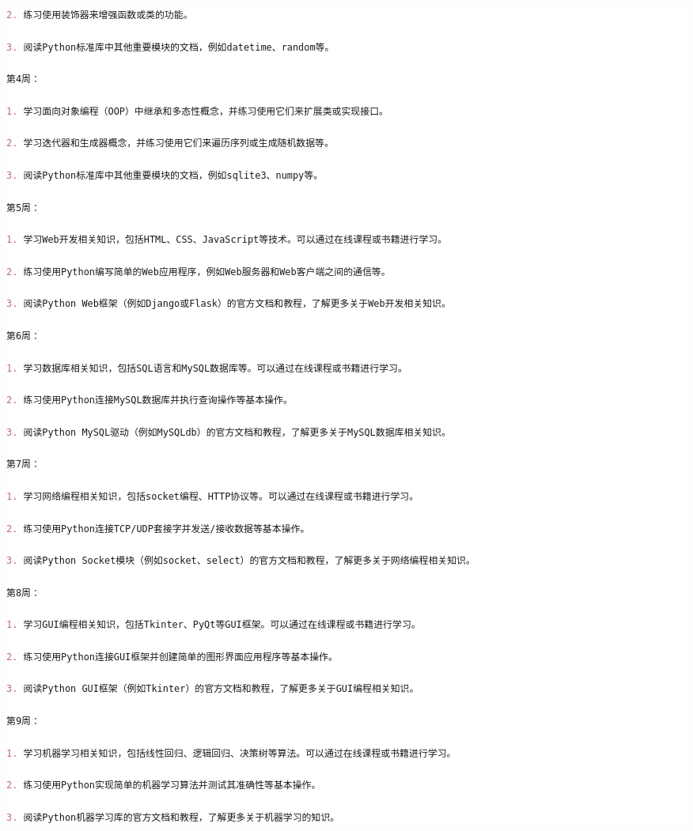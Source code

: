 ``` markdown
2. 练习使用装饰器来增强函数或类的功能。

3. 阅读Python标准库中其他重要模块的文档，例如datetime、random等。

第4周：

1. 学习面向对象编程（OOP）中继承和多态性概念，并练习使用它们来扩展类或实现接口。

2. 学习迭代器和生成器概念，并练习使用它们来遍历序列或生成随机数据等。

3. 阅读Python标准库中其他重要模块的文档，例如sqlite3、numpy等。

第5周：

1. 学习Web开发相关知识，包括HTML、CSS、JavaScript等技术。可以通过在线课程或书籍进行学习。

2. 练习使用Python编写简单的Web应用程序，例如Web服务器和Web客户端之间的通信等。

3. 阅读Python Web框架（例如Django或Flask）的官方文档和教程，了解更多关于Web开发相关知识。

第6周：

1. 学习数据库相关知识，包括SQL语言和MySQL数据库等。可以通过在线课程或书籍进行学习。

2. 练习使用Python连接MySQL数据库并执行查询操作等基本操作。

3. 阅读Python MySQL驱动（例如MySQLdb）的官方文档和教程，了解更多关于MySQL数据库相关知识。

第7周：

1. 学习网络编程相关知识，包括socket编程、HTTP协议等。可以通过在线课程或书籍进行学习。

2. 练习使用Python连接TCP/UDP套接字并发送/接收数据等基本操作。

3. 阅读Python Socket模块（例如socket、select）的官方文档和教程，了解更多关于网络编程相关知识。

第8周：

1. 学习GUI编程相关知识，包括Tkinter、PyQt等GUI框架。可以通过在线课程或书籍进行学习。

2. 练习使用Python连接GUI框架并创建简单的图形界面应用程序等基本操作。

3. 阅读Python GUI框架（例如Tkinter）的官方文档和教程，了解更多关于GUI编程相关知识。

第9周：

1. 学习机器学习相关知识，包括线性回归、逻辑回归、决策树等算法。可以通过在线课程或书籍进行学习。

2. 练习使用Python实现简单的机器学习算法并测试其准确性等基本操作。

3. 阅读Python机器学习库的官方文档和教程，了解更多关于机器学习的知识。
```
